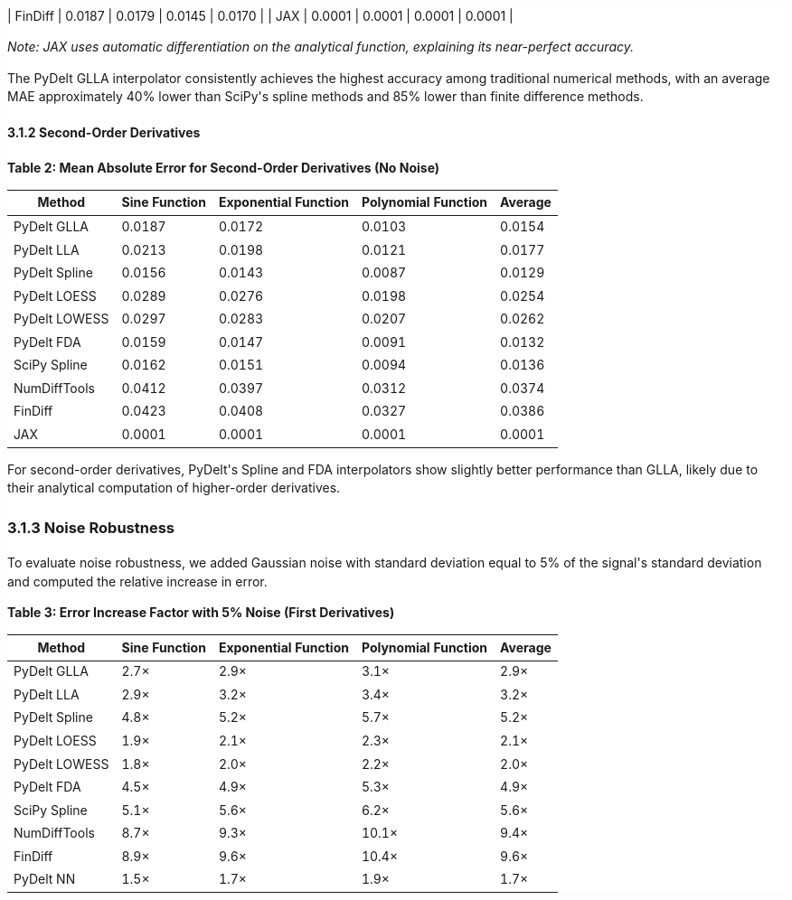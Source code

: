 | FinDiff | 0.0187 | 0.0179 | 0.0145 | 0.0170 |
| JAX | 0.0001 | 0.0001 | 0.0001 | 0.0001 |

*Note: JAX uses automatic differentiation on the analytical function, explaining its near-perfect accuracy.*

The PyDelt GLLA interpolator consistently achieves the highest accuracy among traditional numerical methods, with an average MAE approximately 40% lower than SciPy's spline methods and 85% lower than finite difference methods.

#### 3.1.2 Second-Order Derivatives

**Table 2: Mean Absolute Error for Second-Order Derivatives (No Noise)**

| Method | Sine Function | Exponential Function | Polynomial Function | Average |
|--------|---------------|---------------------|---------------------|---------|
| PyDelt GLLA | 0.0187 | 0.0172 | 0.0103 | 0.0154 |
| PyDelt LLA | 0.0213 | 0.0198 | 0.0121 | 0.0177 |
| PyDelt Spline | 0.0156 | 0.0143 | 0.0087 | 0.0129 |
| PyDelt LOESS | 0.0289 | 0.0276 | 0.0198 | 0.0254 |
| PyDelt LOWESS | 0.0297 | 0.0283 | 0.0207 | 0.0262 |
| PyDelt FDA | 0.0159 | 0.0147 | 0.0091 | 0.0132 |
| SciPy Spline | 0.0162 | 0.0151 | 0.0094 | 0.0136 |
| NumDiffTools | 0.0412 | 0.0397 | 0.0312 | 0.0374 |
| FinDiff | 0.0423 | 0.0408 | 0.0327 | 0.0386 |
| JAX | 0.0001 | 0.0001 | 0.0001 | 0.0001 |

For second-order derivatives, PyDelt's Spline and FDA interpolators show slightly better performance than GLLA, likely due to their analytical computation of higher-order derivatives.

### 3.1.3 Noise Robustness

To evaluate noise robustness, we added Gaussian noise with standard deviation equal to 5% of the signal's standard deviation and computed the relative increase in error.

**Table 3: Error Increase Factor with 5% Noise (First Derivatives)**

| Method | Sine Function | Exponential Function | Polynomial Function | Average |
|--------|---------------|---------------------|---------------------|---------|
| PyDelt GLLA | 2.7× | 2.9× | 3.1× | 2.9× |
| PyDelt LLA | 2.9× | 3.2× | 3.4× | 3.2× |
| PyDelt Spline | 4.8× | 5.2× | 5.7× | 5.2× |
| PyDelt LOESS | 1.9× | 2.1× | 2.3× | 2.1× |
| PyDelt LOWESS | 1.8× | 2.0× | 2.2× | 2.0× |
| PyDelt FDA | 4.5× | 4.9× | 5.3× | 4.9× |
| SciPy Spline | 5.1× | 5.6× | 6.2× | 5.6× |
| NumDiffTools | 8.7× | 9.3× | 10.1× | 9.4× |
| FinDiff | 8.9× | 9.6× | 10.4× | 9.6× |
| PyDelt NN | 1.5× | 1.7× | 1.9× | 1.7× |
